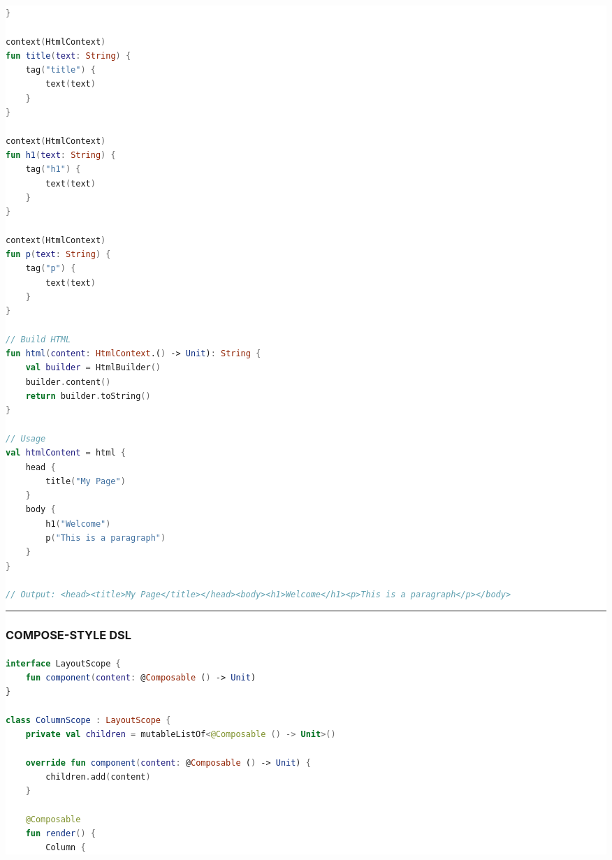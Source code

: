 ```kotlin
}

context(HtmlContext)
fun title(text: String) {
    tag("title") {
        text(text)
    }
}

context(HtmlContext)
fun h1(text: String) {
    tag("h1") {
        text(text)
    }
}

context(HtmlContext)
fun p(text: String) {
    tag("p") {
        text(text)
    }
}

// Build HTML
fun html(content: HtmlContext.() -> Unit): String {
    val builder = HtmlBuilder()
    builder.content()
    return builder.toString()
}

// Usage
val htmlContent = html {
    head {
        title("My Page")
    }
    body {
        h1("Welcome")
        p("This is a paragraph")
    }
}

// Output: <head><title>My Page</title></head><body><h1>Welcome</h1><p>This is a paragraph</p></body>
```

---

### COMPOSE-STYLE DSL

```kotlin
interface LayoutScope {
    fun component(content: @Composable () -> Unit)
}

class ColumnScope : LayoutScope {
    private val children = mutableListOf<@Composable () -> Unit>()

    override fun component(content: @Composable () -> Unit) {
        children.add(content)
    }

    @Composable
    fun render() {
        Column {
```